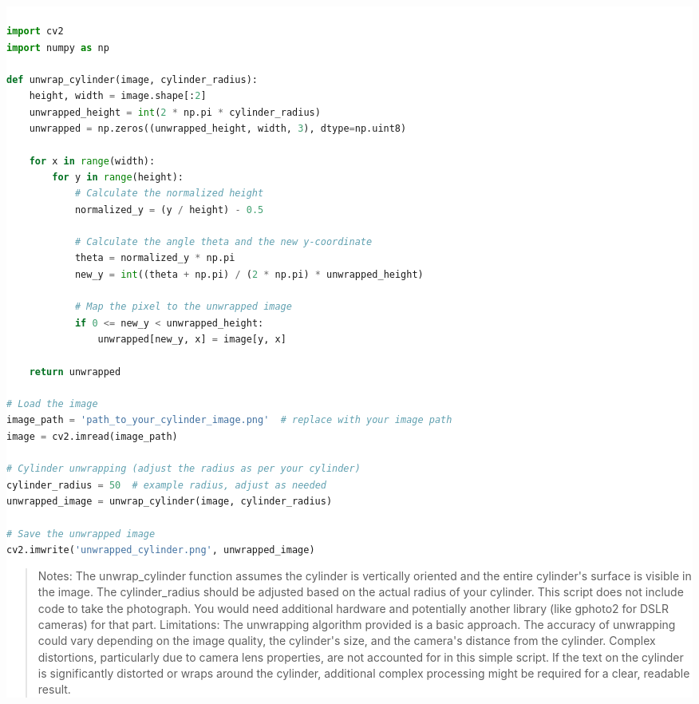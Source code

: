 
```python

import cv2
import numpy as np

def unwrap_cylinder(image, cylinder_radius):
    height, width = image.shape[:2]
    unwrapped_height = int(2 * np.pi * cylinder_radius)
    unwrapped = np.zeros((unwrapped_height, width, 3), dtype=np.uint8)

    for x in range(width):
        for y in range(height):
            # Calculate the normalized height
            normalized_y = (y / height) - 0.5

            # Calculate the angle theta and the new y-coordinate
            theta = normalized_y * np.pi
            new_y = int((theta + np.pi) / (2 * np.pi) * unwrapped_height)

            # Map the pixel to the unwrapped image
            if 0 <= new_y < unwrapped_height:
                unwrapped[new_y, x] = image[y, x]

    return unwrapped

# Load the image
image_path = 'path_to_your_cylinder_image.png'  # replace with your image path
image = cv2.imread(image_path)

# Cylinder unwrapping (adjust the radius as per your cylinder)
cylinder_radius = 50  # example radius, adjust as needed
unwrapped_image = unwrap_cylinder(image, cylinder_radius)

# Save the unwrapped image
cv2.imwrite('unwrapped_cylinder.png', unwrapped_image)

```


> Notes:
The unwrap_cylinder function assumes the cylinder is vertically oriented and the entire cylinder's surface is visible in the image.
The cylinder_radius should be adjusted based on the actual radius of your cylinder.
This script does not include code to take the photograph. You would need additional hardware and potentially another library (like gphoto2 for DSLR cameras) for that part.
Limitations:
The unwrapping algorithm provided is a basic approach. The accuracy of unwrapping could vary depending on the image quality, the cylinder's size, and the camera's distance from the cylinder.
Complex distortions, particularly due to camera lens properties, are not accounted for in this simple script.
If the text on the cylinder is significantly distorted or wraps around the cylinder, additional complex processing might be required for a clear, readable result.

